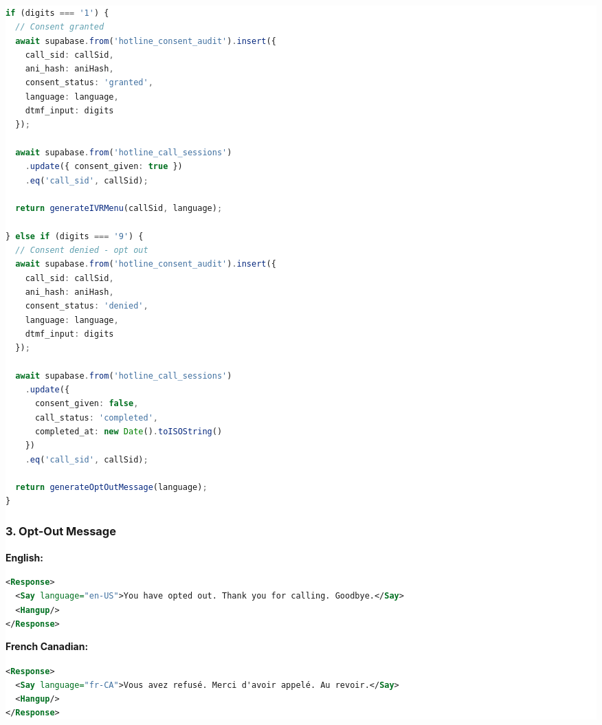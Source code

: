 ```typescript
if (digits === '1') {
  // Consent granted
  await supabase.from('hotline_consent_audit').insert({
    call_sid: callSid,
    ani_hash: aniHash,
    consent_status: 'granted',
    language: language,
    dtmf_input: digits
  });

  await supabase.from('hotline_call_sessions')
    .update({ consent_given: true })
    .eq('call_sid', callSid);

  return generateIVRMenu(callSid, language);

} else if (digits === '9') {
  // Consent denied - opt out
  await supabase.from('hotline_consent_audit').insert({
    call_sid: callSid,
    ani_hash: aniHash,
    consent_status: 'denied',
    language: language,
    dtmf_input: digits
  });

  await supabase.from('hotline_call_sessions')
    .update({ 
      consent_given: false,
      call_status: 'completed',
      completed_at: new Date().toISOString()
    })
    .eq('call_sid', callSid);

  return generateOptOutMessage(language);
}
```

### 3. Opt-Out Message

**English:**
```xml
<Response>
  <Say language="en-US">You have opted out. Thank you for calling. Goodbye.</Say>
  <Hangup/>
</Response>
```

**French Canadian:**
```xml
<Response>
  <Say language="fr-CA">Vous avez refusé. Merci d'avoir appelé. Au revoir.</Say>
  <Hangup/>
</Response>
```
